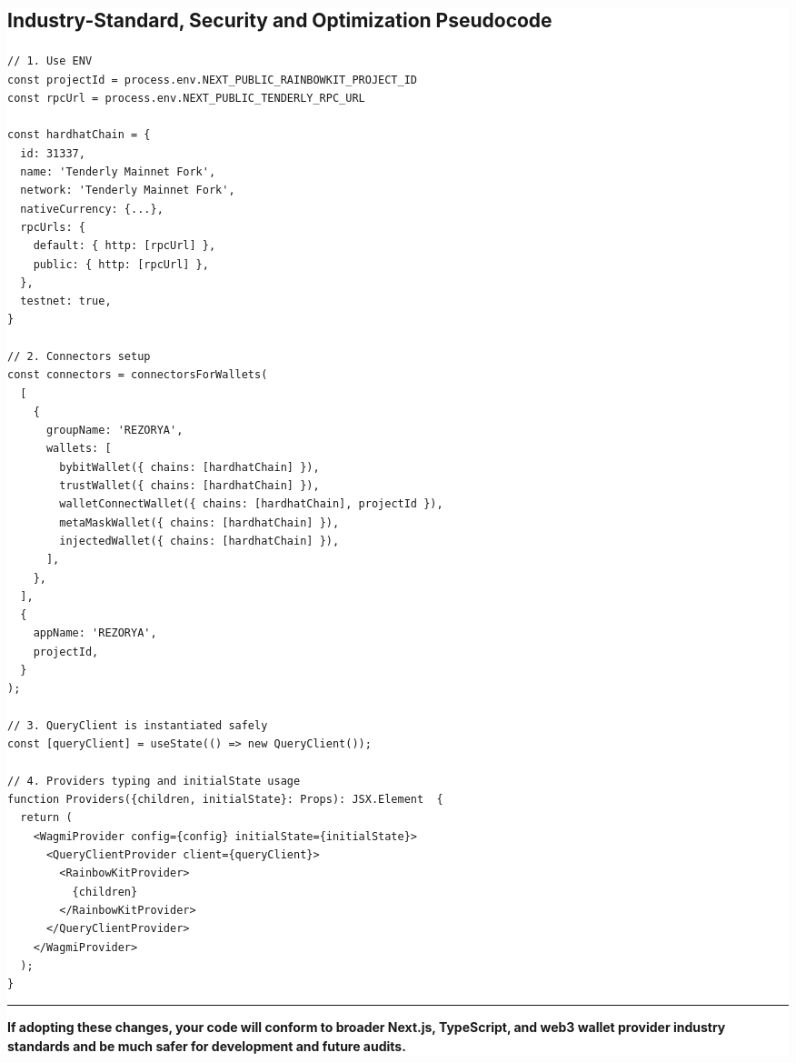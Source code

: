 
## **Industry-Standard, Security and Optimization Pseudocode**

```pseudo
// 1. Use ENV
const projectId = process.env.NEXT_PUBLIC_RAINBOWKIT_PROJECT_ID
const rpcUrl = process.env.NEXT_PUBLIC_TENDERLY_RPC_URL

const hardhatChain = {
  id: 31337,
  name: 'Tenderly Mainnet Fork',
  network: 'Tenderly Mainnet Fork',
  nativeCurrency: {...},
  rpcUrls: {
    default: { http: [rpcUrl] },
    public: { http: [rpcUrl] },
  },
  testnet: true,
}

// 2. Connectors setup
const connectors = connectorsForWallets(
  [
    {
      groupName: 'REZORYA',
      wallets: [
        bybitWallet({ chains: [hardhatChain] }),
        trustWallet({ chains: [hardhatChain] }),
        walletConnectWallet({ chains: [hardhatChain], projectId }),
        metaMaskWallet({ chains: [hardhatChain] }),
        injectedWallet({ chains: [hardhatChain] }),
      ],
    },
  ],
  {
    appName: 'REZORYA',
    projectId,
  }
);

// 3. QueryClient is instantiated safely
const [queryClient] = useState(() => new QueryClient());

// 4. Providers typing and initialState usage
function Providers({children, initialState}: Props): JSX.Element  {
  return (
    <WagmiProvider config={config} initialState={initialState}>
      <QueryClientProvider client={queryClient}>
        <RainbowKitProvider>
          {children}
        </RainbowKitProvider>
      </QueryClientProvider>
    </WagmiProvider>
  );
}
```

---
**If adopting these changes, your code will conform to broader Next.js, TypeScript, and web3 wallet provider industry standards and be much safer for development and future audits.**